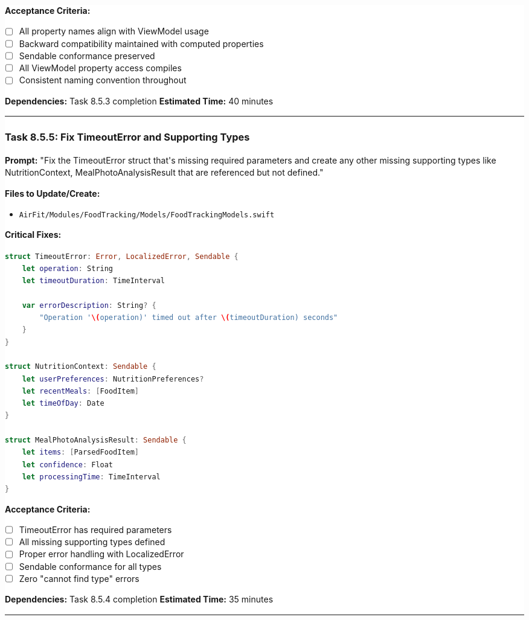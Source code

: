 **Acceptance Criteria:**
- [ ] All property names align with ViewModel usage
- [ ] Backward compatibility maintained with computed properties
- [ ] Sendable conformance preserved
- [ ] All ViewModel property access compiles
- [ ] Consistent naming convention throughout

**Dependencies:** Task 8.5.3 completion
**Estimated Time:** 40 minutes

---

### **Task 8.5.5: Fix TimeoutError and Supporting Types**
**Prompt:** "Fix the TimeoutError struct that's missing required parameters and create any other missing supporting types like NutritionContext, MealPhotoAnalysisResult that are referenced but not defined."

**Files to Update/Create:**
- `AirFit/Modules/FoodTracking/Models/FoodTrackingModels.swift`

**Critical Fixes:**
```swift
struct TimeoutError: Error, LocalizedError, Sendable {
    let operation: String
    let timeoutDuration: TimeInterval
    
    var errorDescription: String? {
        "Operation '\(operation)' timed out after \(timeoutDuration) seconds"
    }
}

struct NutritionContext: Sendable {
    let userPreferences: NutritionPreferences?
    let recentMeals: [FoodItem]
    let timeOfDay: Date
}

struct MealPhotoAnalysisResult: Sendable {
    let items: [ParsedFoodItem]
    let confidence: Float
    let processingTime: TimeInterval
}
```

**Acceptance Criteria:**
- [ ] TimeoutError has required parameters
- [ ] All missing supporting types defined
- [ ] Proper error handling with LocalizedError
- [ ] Sendable conformance for all types
- [ ] Zero "cannot find type" errors

**Dependencies:** Task 8.5.4 completion
**Estimated Time:** 35 minutes

---